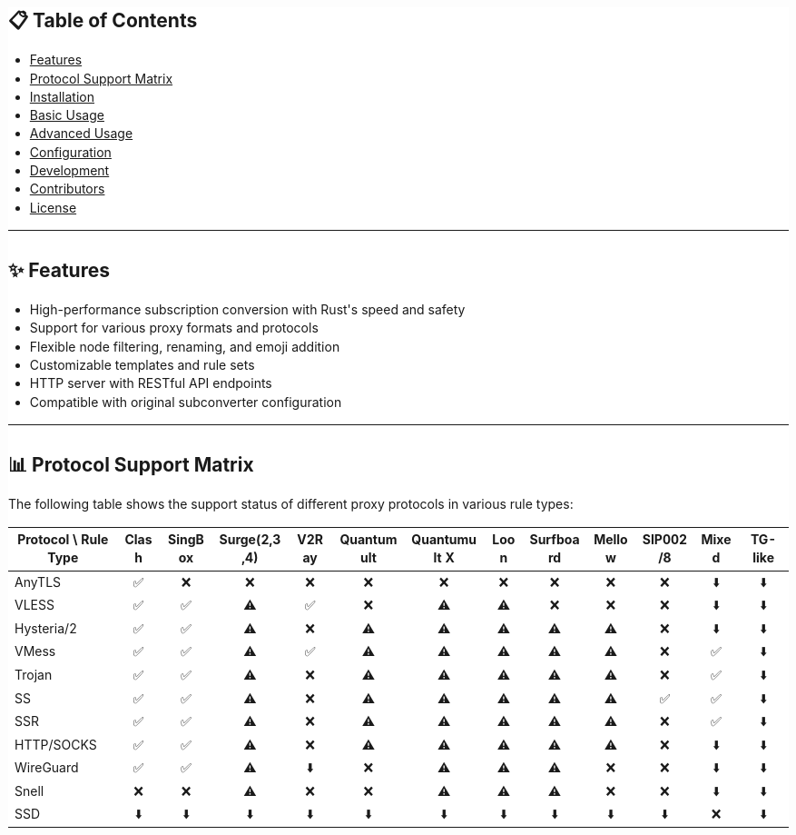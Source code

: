 
## 📋 Table of Contents

- [Features](#-features)
- [Protocol Support Matrix](#-protocol-support-matrix)
- [Installation](#-installation)
- [Basic Usage](#-basic-usage)
- [Advanced Usage](#-advanced-usage)
- [Configuration](#️-configuration)
- [Development](#-development)
- [Contributors](#-contributors)
- [License](#-license)

---

## ✨ Features

- High-performance subscription conversion with Rust's speed and safety
- Support for various proxy formats and protocols
- Flexible node filtering, renaming, and emoji addition
- Customizable templates and rule sets
- HTTP server with RESTful API endpoints
- Compatible with original subconverter configuration

---

## 📊 Protocol Support Matrix

The following table shows the support status of different proxy protocols in various rule types:

| Protocol \ Rule Type | Clash | SingBox | Surge(2,3,4) | V2Ray | Quantumult | Quantumult X | Loon | Surfboard | Mellow | SIP002/8 | Mixed | TG-like |
|----------------------|:-----:|:-------:|:------------:|:-----:|:----------:|:------------:|:----:|:---------:|:------:|:--------:|:----------:|:-------:|
| AnyTLS               | ✅    | ❌      | ❌           | ❌    | ❌         | ❌           | ❌   | ❌        | ❌     | ❌       | ⬇️         | ⬇️      |
| VLESS                | ✅    | ✅      | ⚠️           | ✅    | ❌         | ⚠️           | ⚠️   | ❌        | ❌     | ❌       | ⬇️         | ⬇️      |
| Hysteria/2           | ✅    | ✅      | ⚠️           | ❌    | ⚠️         | ⚠️           | ⚠️   | ⚠️        | ⚠️     | ❌       | ⬇️         | ⬇️      |
| VMess                | ✅    | ✅      | ⚠️           | ✅    | ⚠️         | ⚠️           | ⚠️   | ⚠️        | ⚠️     | ❌       | ✅         | ⬇️      |
| Trojan               | ✅    | ✅      | ⚠️           | ❌    | ⚠️         | ⚠️           | ⚠️   | ⚠️        | ⚠️     | ❌       | ✅         | ⬇️      |
| SS                   | ✅    | ✅      | ⚠️           | ❌    | ⚠️         | ⚠️           | ⚠️   | ⚠️        | ⚠️     | ✅       | ✅         | ⬇️      |
| SSR                  | ✅    | ✅      | ⚠️           | ❌    | ⚠️         | ⚠️           | ⚠️   | ⚠️        | ⚠️     | ❌       | ✅         | ⬇️      |
| HTTP/SOCKS           | ✅    | ✅      | ⚠️           | ❌    | ⚠️         | ⚠️           | ⚠️   | ⚠️        | ⚠️     | ❌       | ⬇️         | ⬇️      |
| WireGuard            | ✅    | ✅      | ⚠️           | ⬇️    | ❌         | ⚠️           | ⚠️   | ⚠️        | ❌     | ❌       | ⬇️         | ⬇️      |
| Snell                | ❌    | ❌      | ⚠️           | ❌    | ❌         | ⚠️           | ⚠️   | ⚠️        | ❌     | ❌       | ⬇️         | ⬇️      |
| SSD                  | ⬇️    | ⬇️      | ⬇️           | ⬇️    | ⬇️         | ⬇️           | ⬇️   | ⬇️        | ⬇️     | ⬇️       | ❌         | ⬇️      |
